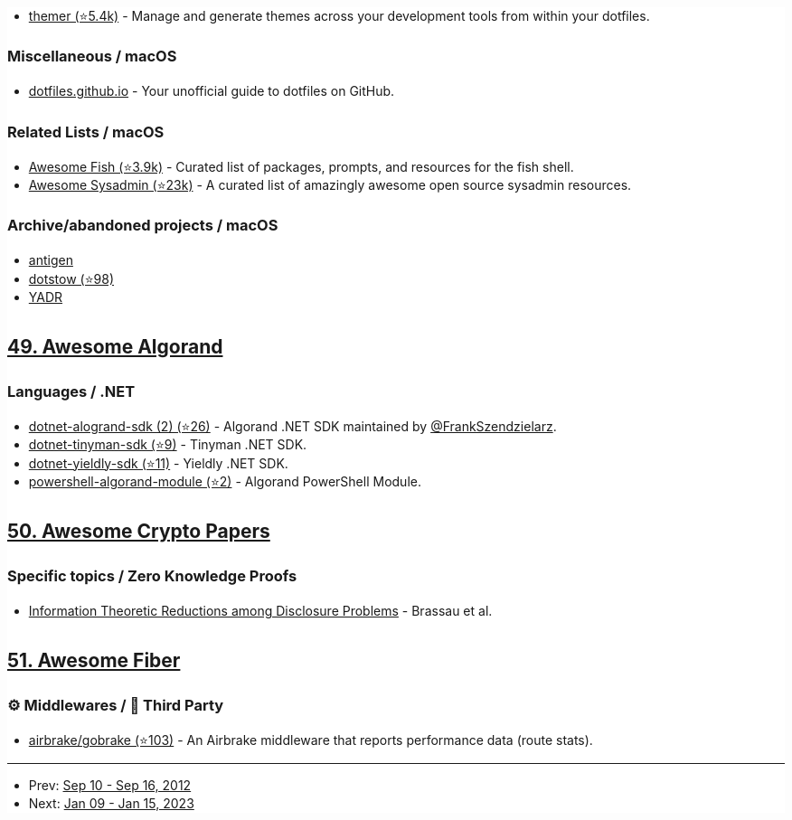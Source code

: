 *   [themer (⭐5.4k)](https://github.com/themerdev/themer) - Manage and generate themes across your development tools from within
    your dotfiles.

### Miscellaneous / macOS

*   [dotfiles.github.io](https://dotfiles.github.io/) - Your unofficial guide to dotfiles on GitHub.

### Related Lists / macOS

*   [Awesome Fish (⭐3.9k)](https://github.com/jorgebucaran/awsm.fish) - Curated list of packages, prompts, and resources for the
    fish shell.
*   [Awesome Sysadmin (⭐23k)](https://github.com/awesome-foss/awesome-sysadmin) - A curated list of amazingly awesome open source
    sysadmin resources.

### Archive/abandoned projects / macOS

*   [antigen](http://antigen.sharats.me)
*   [dotstow (⭐98)](https://github.com/clayrisser/dotstow)
*   [YADR](http://skwp.github.io/dotfiles/)

## [49. Awesome Algorand](/content/aorumbayev/awesome-algorand/week/README.md)

### Languages / .NET

*   [dotnet-alogrand-sdk (2) (⭐26)](https://github.com/FrankSzendzielarz/dotnet-algorand-sdk) - Algorand .NET SDK maintained by [@FrankSzendzielarz](https://github.com/FrankSzendzielarz).
*   [dotnet-tinyman-sdk (⭐9)](https://github.com/geoffodonnell/dotnet-tinyman-sdk) - Tinyman .NET SDK.
*   [dotnet-yieldly-sdk (⭐11)](https://github.com/geoffodonnell/dotnet-yieldly-sdk) - Yieldly .NET SDK.
*   [powershell-algorand-module (⭐2)](https://github.com/geoffodonnell/powershell-algorand-module) - Algorand PowerShell Module.

## [50. Awesome Crypto Papers](/content/pFarb/awesome-crypto-papers/week/README.md)

### Specific topics / Zero Knowledge Proofs

*   [Information Theoretic Reductions among Disclosure Problems](https://web.archive.org/http://crypto.cs.mcgill.ca/~crepeau/BCR86.pdf) - Brassau et al.

## [51. Awesome Fiber](/content/gofiber/awesome-fiber/week/README.md)

### ⚙️ Middlewares / 🌱 Third Party

*   [airbrake/gobrake (⭐103)](https://github.com/airbrake/gobrake/tree/master/examples/fiber) - An Airbrake middleware that reports performance data (route stats).

---

- Prev: [Sep 10 - Sep 16, 2012](/content/2012/37/README.md)
- Next: [Jan 09 - Jan 15, 2023](/content/2023/2/README.md)